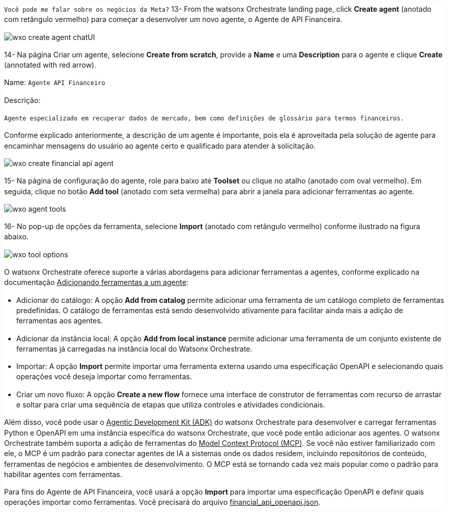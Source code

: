 ```Você pode me falar sobre os negócios da Meta?```
13- From the watsonx Orchestrate landing page, click **Create agent** (anotado com retângulo vermelho) para começar a desenvolver um novo agente, o Agente de API Financeira.

![wxo create agent chatUI](images/wxo-create-agent.png) 

14- Na página Criar um agente, selecione **Create from scratch**, provide a **Name** e uma **Description** para o agente e clique **Create** (annotated with red arrow).

Name: ```Agente API Financeiro```

Descrição: 
```
Agente especializado em recuperar dados de mercado, bem como definições de glossário para termos financeiros.
```
Conforme explicado anteriormente, a descrição de um agente é importante, pois ela é aproveitada pela solução de agente para encaminhar mensagens do usuário ao agente certo e qualificado para atender à solicitação.

![wxo create financial api agent](images/wxo-create-financial-api-agent.png) 

15- Na página de configuração do agente, role para baixo até **Toolset** ou clique no atalho (anotado com oval vermelho). Em seguida, clique no botão **Add tool**  (anotado com seta vermelha) para abrir a janela para adicionar ferramentas ao agente.

![wxo agent tools](images/wxo-agent-tools.png) 

16- No pop-up de opções da ferramenta, selecione **Import** (anotado com retângulo vermelho) conforme ilustrado na figura abaixo.

![wxo tool options](images/wxo-tool-options.png) 

O watsonx Orchestrate oferece suporte a várias abordagens para adicionar ferramentas a agentes, conforme explicado na documentação [Adicionando ferramentas a um agente](https://www.ibm.com/docs/en/watsonx/watson-orchestrate/current?topic=agents-adding-tools):

   - Adicionar do catálogo: A opção **Add from catalog** permite adicionar uma ferramenta de um catálogo completo de ferramentas predefinidas. O catálogo de ferramentas está sendo desenvolvido ativamente para facilitar ainda mais a adição de ferramentas aos agentes.

   - Adicionar da instância local: A opção **Add from local instance** permite adicionar uma ferramenta de um conjunto existente de ferramentas já carregadas na instância local do Watsonx Orchestrate.

   - Importar: A opção **Import** permite importar uma ferramenta externa usando uma especificação OpenAPI e selecionando quais operações você deseja importar como ferramentas.

   - Criar um novo fluxo: A opção **Create a new flow** fornece uma interface de construtor de ferramentas com recurso de arrastar e soltar para criar uma sequência de etapas que utiliza controles e atividades condicionais.

Além disso, você pode usar o [Agentic Development Kit (ADK)](https://developer.watson-orchestrate.ibm.com/) do watsonx Orchestrate para desenvolver e carregar ferramentas Python e OpenAPI em uma instância específica do watsonx Orchestrate, que você pode então adicionar aos agentes.
O watsonx Orchestrate também suporta a adição de ferramentas do [Model Context Protocol (MCP)](https://developer.watson-orchestrate.ibm.com/). Se você não estiver familiarizado com ele, o MCP é um padrão para conectar agentes de IA a sistemas onde os dados residem, incluindo repositórios de conteúdo, ferramentas de negócios e ambientes de desenvolvimento. O MCP está se tornando cada vez mais popular como o padrão para habilitar agentes com ferramentas.

Para fins do Agente de API Financeira, você usará a opção **Import** para importar uma especificação OpenAPI e definir quais operações importar como ferramentas. Você precisará do arquivo [financial_api_openapi.json](../../anexos/financial/financial_api_openapi.json).
```
